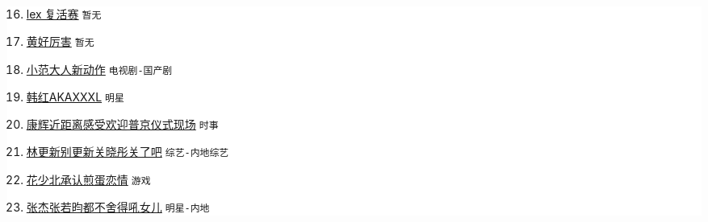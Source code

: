 16. [lex 复活赛](https://m.weibo.cn/search?containerid=100103type%3D1%26t%3D10%26q%3Dlex+%E5%A4%8D%E6%B4%BB%E8%B5%9B&stream_entry_id=31&isnewpage=1&extparam=seat%3D1%26pos%3D14%26stream_entry_id%3D31%26flag%3D1%26dgr%3D0%26filter_type%3Drealtimehot%26q%3Dlex%2520%25E5%25A4%258D%25E6%25B4%25BB%25E8%25B5%259B%26c_type%3D31%26lcate%3D5001%26realpos%3D15%26cate%3D5001%26band_rank%3D15%26display_time%3D1715850614%26pre_seqid%3D17158506149280554397) `暂无` 

17. [黄好厉害](https://m.weibo.cn/search?containerid=100103type%3D1%26t%3D10%26q%3D%E9%BB%84%E5%A5%BD%E5%8E%89%E5%AE%B3&stream_entry_id=31&isnewpage=1&extparam=seat%3D1%26pos%3D15%26stream_entry_id%3D31%26flag%3D1%26dgr%3D0%26filter_type%3Drealtimehot%26q%3D%25E9%25BB%2584%25E5%25A5%25BD%25E5%258E%2589%25E5%25AE%25B3%26c_type%3D31%26lcate%3D5001%26realpos%3D16%26cate%3D5001%26band_rank%3D16%26display_time%3D1715850614%26pre_seqid%3D17158506149280554397) `暂无` 

18. [小范大人新动作](https://m.weibo.cn/search?containerid=100103type%3D1%26t%3D10%26q%3D%23%E5%B0%8F%E8%8C%83%E5%A4%A7%E4%BA%BA%E6%96%B0%E5%8A%A8%E4%BD%9C%23&stream_entry_id=31&isnewpage=1&extparam=seat%3D1%26pos%3D16%26stream_entry_id%3D31%26adid%3D236552%26flag%3D0%26dgr%3D0%26filter_type%3Drealtimehot%26q%3D%2523%25E5%25B0%258F%25E8%258C%2583%25E5%25A4%25A7%25E4%25BA%25BA%25E6%2596%25B0%25E5%258A%25A8%25E4%25BD%259C%2523%26c_type%3D31%26lcate%3D5001%26realpos%3D17%26cate%3D5001%26band_rank%3D17%26display_time%3D1715850614%26pre_seqid%3D17158506149280554397) `电视剧-国产剧` 

19. [韩红AKAXXXL](https://m.weibo.cn/search?containerid=100103type%3D1%26t%3D10%26q%3D%23%E9%9F%A9%E7%BA%A2AKAXXXL%23&stream_entry_id=31&isnewpage=1&extparam=seat%3D1%26pos%3D17%26stream_entry_id%3D31%26flag%3D0%26dgr%3D0%26filter_type%3Drealtimehot%26q%3D%2523%25E9%259F%25A9%25E7%25BA%25A2AKAXXXL%2523%26c_type%3D31%26lcate%3D5001%26realpos%3D18%26cate%3D5001%26band_rank%3D18%26display_time%3D1715850614%26pre_seqid%3D17158506149280554397) `明星` 

20. [康辉近距离感受欢迎普京仪式现场](https://m.weibo.cn/search?containerid=100103type%3D1%26t%3D10%26q%3D%23%E5%BA%B7%E8%BE%89%E8%BF%91%E8%B7%9D%E7%A6%BB%E6%84%9F%E5%8F%97%E6%AC%A2%E8%BF%8E%E6%99%AE%E4%BA%AC%E4%BB%AA%E5%BC%8F%E7%8E%B0%E5%9C%BA%23&stream_entry_id=31&isnewpage=1&extparam=seat%3D1%26pos%3D18%26stream_entry_id%3D31%26flag%3D0%26dgr%3D0%26filter_type%3Drealtimehot%26q%3D%2523%25E5%25BA%25B7%25E8%25BE%2589%25E8%25BF%2591%25E8%25B7%259D%25E7%25A6%25BB%25E6%2584%259F%25E5%258F%2597%25E6%25AC%25A2%25E8%25BF%258E%25E6%2599%25AE%25E4%25BA%25AC%25E4%25BB%25AA%25E5%25BC%258F%25E7%258E%25B0%25E5%259C%25BA%2523%26c_type%3D31%26lcate%3D5001%26realpos%3D19%26cate%3D5001%26band_rank%3D19%26display_time%3D1715850614%26pre_seqid%3D17158506149280554397) `时事` 

21. [林更新别更新关晓彤关了吧](https://m.weibo.cn/search?containerid=100103type%3D1%26t%3D10%26q%3D%23%E6%9E%97%E6%9B%B4%E6%96%B0%E5%88%AB%E6%9B%B4%E6%96%B0%E5%85%B3%E6%99%93%E5%BD%A4%E5%85%B3%E4%BA%86%E5%90%A7%23&stream_entry_id=31&isnewpage=1&extparam=seat%3D1%26pos%3D19%26stream_entry_id%3D31%26flag%3D2%26dgr%3D0%26filter_type%3Drealtimehot%26q%3D%2523%25E6%259E%2597%25E6%259B%25B4%25E6%2596%25B0%25E5%2588%25AB%25E6%259B%25B4%25E6%2596%25B0%25E5%2585%25B3%25E6%2599%2593%25E5%25BD%25A4%25E5%2585%25B3%25E4%25BA%2586%25E5%2590%25A7%2523%26c_type%3D31%26lcate%3D5001%26realpos%3D20%26cate%3D5001%26band_rank%3D20%26display_time%3D1715850614%26pre_seqid%3D17158506149280554397) `综艺-内地综艺` 

22. [花少北承认煎蛋恋情](https://m.weibo.cn/search?containerid=100103type%3D1%26t%3D10%26q%3D%23%E8%8A%B1%E5%B0%91%E5%8C%97%E6%89%BF%E8%AE%A4%E7%85%8E%E8%9B%8B%E6%81%8B%E6%83%85%23&stream_entry_id=31&isnewpage=1&extparam=seat%3D1%26pos%3D20%26stream_entry_id%3D31%26flag%3D0%26dgr%3D0%26filter_type%3Drealtimehot%26q%3D%2523%25E8%258A%25B1%25E5%25B0%2591%25E5%258C%2597%25E6%2589%25BF%25E8%25AE%25A4%25E7%2585%258E%25E8%259B%258B%25E6%2581%258B%25E6%2583%2585%2523%26c_type%3D31%26lcate%3D5001%26realpos%3D21%26cate%3D5001%26band_rank%3D21%26display_time%3D1715850614%26pre_seqid%3D17158506149280554397) `游戏` 

23. [张杰张若昀都不舍得吼女儿](https://m.weibo.cn/search?containerid=100103type%3D1%26t%3D10%26q%3D%23%E5%BC%A0%E6%9D%B0%E5%BC%A0%E8%8B%A5%E6%98%80%E9%83%BD%E4%B8%8D%E8%88%8D%E5%BE%97%E5%90%BC%E5%A5%B3%E5%84%BF%23&stream_entry_id=31&isnewpage=1&extparam=seat%3D1%26pos%3D21%26stream_entry_id%3D31%26flag%3D1%26dgr%3D0%26filter_type%3Drealtimehot%26q%3D%2523%25E5%25BC%25A0%25E6%259D%25B0%25E5%25BC%25A0%25E8%258B%25A5%25E6%2598%2580%25E9%2583%25BD%25E4%25B8%258D%25E8%2588%258D%25E5%25BE%2597%25E5%2590%25BC%25E5%25A5%25B3%25E5%2584%25BF%2523%26c_type%3D31%26lcate%3D5001%26realpos%3D22%26cate%3D5001%26band_rank%3D22%26display_time%3D1715850614%26pre_seqid%3D17158506149280554397) `明星-内地` 
